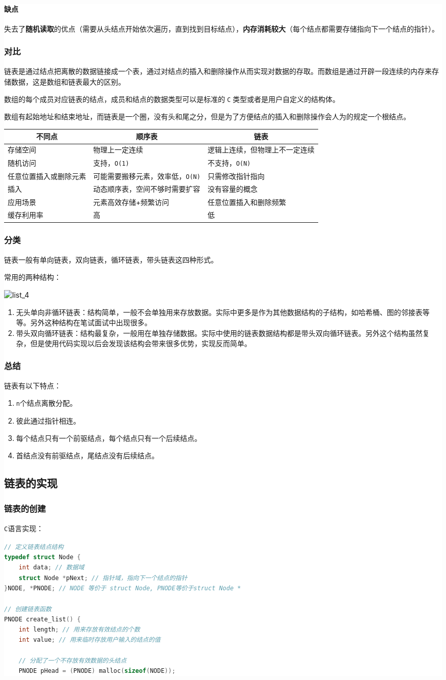 #### 缺点

失去了**随机读取**的优点（需要从头结点开始依次遍历，直到找到目标结点），**内存消耗较大**（每个结点都需要存储指向下一个结点的指针）。

### 对比

链表是通过结点把离散的数据链接成一个表，通过对结点的插入和删除操作从而实现对数据的存取。而数组是通过开辟一段连续的内存来存储数据，这是数组和链表最大的区别。

数组的每个成员对应链表的结点，成员和结点的数据类型可以是标准的 `C` 类型或者是用户自定义的结构体。

数组有起始地址和结束地址，而链表是一个圈，没有头和尾之分，但是为了方便结点的插入和删除操作会人为的规定一个根结点。

| 不同点                 | 顺序表                           | 链表                           |
| ---------------------- | -------------------------------- | ------------------------------ |
| 存储空间               | 物理上一定连续                   | 逻辑上连续，但物理上不一定连续 |
| 随机访问               | 支持，`O(1)`                     | 不支持，`O(N)`                 |
| 任意位置插入或删除元素 | 可能需要搬移元素，效率低，`O(N)` | 只需修改指针指向               |
| 插入                   | 动态顺序表，空间不够时需要扩容   | 没有容量的概念                 |
| 应用场景               | 元素高效存储+频繁访问            | 任意位置插入和删除频繁         |
| 缓存利用率             | 高                               | 低                             |

### 分类

链表一般有单向链表，双向链表，循环链表，带头链表这四种形式。

常用的两种结构：

![list_4](https://blog.imw7.com/images/data_structure/list/list_4.png)

1. 无头单向非循环链表：结构简单，一般不会单独用来存放数据。实际中更多是作为其他数据结构的子结构，如哈希桶、图的邻接表等等。另外这种结构在笔试面试中出现很多。
2. 带头双向循环链表：结构最复杂，一般用在单独存储数据。实际中使用的链表数据结构都是带头双向循环链表。另外这个结构虽然复杂，但是使用代码实现以后会发现该结构会带来很多优势，实现反而简单。

### 总结

链表有以下特点：

1. `n`个结点离散分配。

2. 彼此通过指针相连。

3. 每个结点只有一个前驱结点，每个结点只有一个后续结点。

4. 首结点没有前驱结点，尾结点没有后续结点。

## 链表的实现

### 链表的创建

`C`语言实现：

```c
// 定义链表结点结构
typedef struct Node {
    int data; // 数据域
    struct Node *pNext; // 指针域，指向下一个结点的指针
}NODE, *PNODE; // NODE 等价于 struct Node, PNODE等价于struct Node *

// 创建链表函数
PNODE create_list() {
    int length; // 用来存放有效结点的个数
    int value; // 用来临时存放用户输入的结点的值
    
    // 分配了一个不存放有效数据的头结点
    PNODE pHead = (PNODE) malloc(sizeof(NODE));
```
